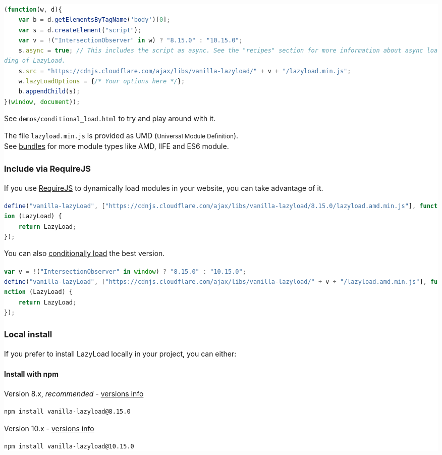 ```js
(function(w, d){
    var b = d.getElementsByTagName('body')[0];
    var s = d.createElement("script"); 
    var v = !("IntersectionObserver" in w) ? "8.15.0" : "10.15.0";
    s.async = true; // This includes the script as async. See the "recipes" section for more information about async loading of LazyLoad.
    s.src = "https://cdnjs.cloudflare.com/ajax/libs/vanilla-lazyload/" + v + "/lazyload.min.js";
    w.lazyLoadOptions = {/* Your options here */};
    b.appendChild(s);
}(window, document));
```

See `demos/conditional_load.html` to try and play around with it.

The file `lazyload.min.js` is provided as UMD (<small>Universal Module Definition</small>).
<br>See [bundles](#bundles) for more module types like AMD, IIFE and ES6 module.

### Include via RequireJS

If you use [RequireJS](https://requirejs.org) to dynamically load modules in your website, you can take advantage of it.

```js
define("vanilla-lazyLoad", ["https://cdnjs.cloudflare.com/ajax/libs/vanilla-lazyload/8.15.0/lazyload.amd.min.js"], function (LazyLoad) {
    return LazyLoad;
});
```

You can also [conditionally load](#conditional-load) the best version.

```js
var v = !("IntersectionObserver" in window) ? "8.15.0" : "10.15.0";
define("vanilla-lazyLoad", ["https://cdnjs.cloudflare.com/ajax/libs/vanilla-lazyload/" + v + "/lazyload.amd.min.js"], function (LazyLoad) {
    return LazyLoad;
});
```

### Local install

If you prefer to install LazyLoad locally in your project, you can either:

#### Install with npm

Version 8.x, _recommended_ - [versions info](#versions-information)

```
npm install vanilla-lazyload@8.15.0
```

Version 10.x - [versions info](#versions-information)

```
npm install vanilla-lazyload@10.15.0
```
